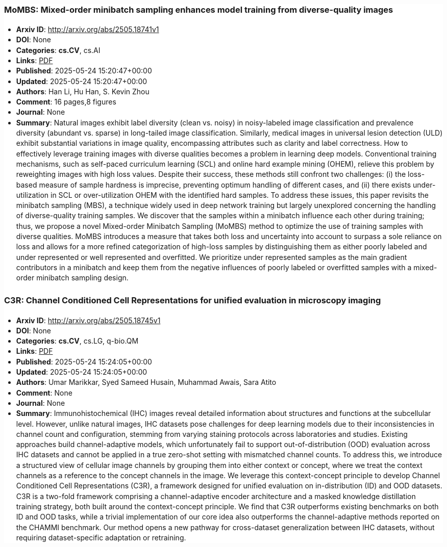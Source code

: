 

### MoMBS: Mixed-order minibatch sampling enhances model training from diverse-quality images
- **Arxiv ID**: http://arxiv.org/abs/2505.18741v1
- **DOI**: None
- **Categories**: **cs.CV**, cs.AI
- **Links**: [PDF](http://arxiv.org/pdf/2505.18741v1)
- **Published**: 2025-05-24 15:20:47+00:00
- **Updated**: 2025-05-24 15:20:47+00:00
- **Authors**: Han Li, Hu Han, S. Kevin Zhou
- **Comment**: 16 pages,8 figures
- **Journal**: None
- **Summary**: Natural images exhibit label diversity (clean vs. noisy) in noisy-labeled image classification and prevalence diversity (abundant vs. sparse) in long-tailed image classification. Similarly, medical images in universal lesion detection (ULD) exhibit substantial variations in image quality, encompassing attributes such as clarity and label correctness. How to effectively leverage training images with diverse qualities becomes a problem in learning deep models. Conventional training mechanisms, such as self-paced curriculum learning (SCL) and online hard example mining (OHEM), relieve this problem by reweighting images with high loss values. Despite their success, these methods still confront two challenges: (i) the loss-based measure of sample hardness is imprecise, preventing optimum handling of different cases, and (ii) there exists under-utilization in SCL or over-utilization OHEM with the identified hard samples. To address these issues, this paper revisits the minibatch sampling (MBS), a technique widely used in deep network training but largely unexplored concerning the handling of diverse-quality training samples. We discover that the samples within a minibatch influence each other during training; thus, we propose a novel Mixed-order Minibatch Sampling (MoMBS) method to optimize the use of training samples with diverse qualities. MoMBS introduces a measure that takes both loss and uncertainty into account to surpass a sole reliance on loss and allows for a more refined categorization of high-loss samples by distinguishing them as either poorly labeled and under represented or well represented and overfitted. We prioritize under represented samples as the main gradient contributors in a minibatch and keep them from the negative influences of poorly labeled or overfitted samples with a mixed-order minibatch sampling design.



### C3R: Channel Conditioned Cell Representations for unified evaluation in microscopy imaging
- **Arxiv ID**: http://arxiv.org/abs/2505.18745v1
- **DOI**: None
- **Categories**: **cs.CV**, cs.LG, q-bio.QM
- **Links**: [PDF](http://arxiv.org/pdf/2505.18745v1)
- **Published**: 2025-05-24 15:24:05+00:00
- **Updated**: 2025-05-24 15:24:05+00:00
- **Authors**: Umar Marikkar, Syed Sameed Husain, Muhammad Awais, Sara Atito
- **Comment**: None
- **Journal**: None
- **Summary**: Immunohistochemical (IHC) images reveal detailed information about structures and functions at the subcellular level. However, unlike natural images, IHC datasets pose challenges for deep learning models due to their inconsistencies in channel count and configuration, stemming from varying staining protocols across laboratories and studies. Existing approaches build channel-adaptive models, which unfortunately fail to support out-of-distribution (OOD) evaluation across IHC datasets and cannot be applied in a true zero-shot setting with mismatched channel counts. To address this, we introduce a structured view of cellular image channels by grouping them into either context or concept, where we treat the context channels as a reference to the concept channels in the image. We leverage this context-concept principle to develop Channel Conditioned Cell Representations (C3R), a framework designed for unified evaluation on in-distribution (ID) and OOD datasets. C3R is a two-fold framework comprising a channel-adaptive encoder architecture and a masked knowledge distillation training strategy, both built around the context-concept principle. We find that C3R outperforms existing benchmarks on both ID and OOD tasks, while a trivial implementation of our core idea also outperforms the channel-adaptive methods reported on the CHAMMI benchmark. Our method opens a new pathway for cross-dataset generalization between IHC datasets, without requiring dataset-specific adaptation or retraining.
